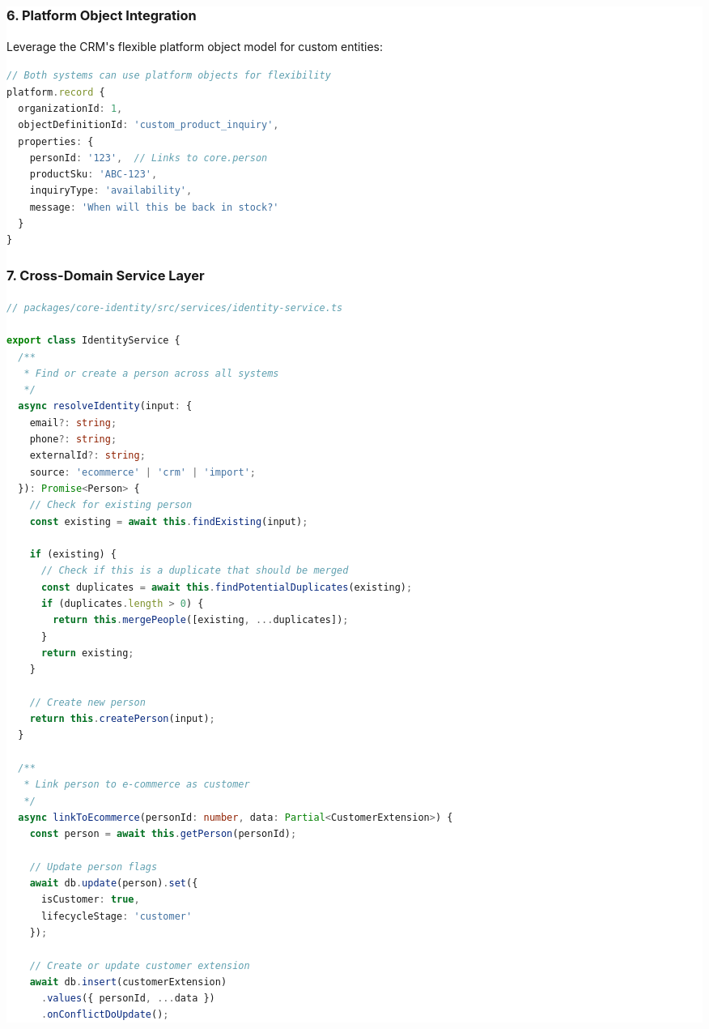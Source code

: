 ### 6. Platform Object Integration

Leverage the CRM's flexible platform object model for custom entities:

```typescript
// Both systems can use platform objects for flexibility
platform.record {
  organizationId: 1,
  objectDefinitionId: 'custom_product_inquiry',
  properties: {
    personId: '123',  // Links to core.person
    productSku: 'ABC-123',
    inquiryType: 'availability',
    message: 'When will this be back in stock?'
  }
}
```

### 7. Cross-Domain Service Layer

```typescript
// packages/core-identity/src/services/identity-service.ts

export class IdentityService {
  /**
   * Find or create a person across all systems
   */
  async resolveIdentity(input: {
    email?: string;
    phone?: string;
    externalId?: string;
    source: 'ecommerce' | 'crm' | 'import';
  }): Promise<Person> {
    // Check for existing person
    const existing = await this.findExisting(input);
    
    if (existing) {
      // Check if this is a duplicate that should be merged
      const duplicates = await this.findPotentialDuplicates(existing);
      if (duplicates.length > 0) {
        return this.mergePeople([existing, ...duplicates]);
      }
      return existing;
    }
    
    // Create new person
    return this.createPerson(input);
  }

  /**
   * Link person to e-commerce as customer
   */
  async linkToEcommerce(personId: number, data: Partial<CustomerExtension>) {
    const person = await this.getPerson(personId);
    
    // Update person flags
    await db.update(person).set({ 
      isCustomer: true,
      lifecycleStage: 'customer' 
    });
    
    // Create or update customer extension
    await db.insert(customerExtension)
      .values({ personId, ...data })
      .onConflictDoUpdate();
```